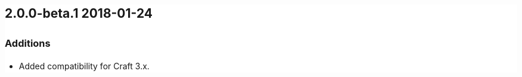 </div>
<div class="content-block">

## 2.0.0-beta.1 <span>2018-01-24</span>

### Additions
- Added compatibility for Craft 3.x.

</div>

</div>